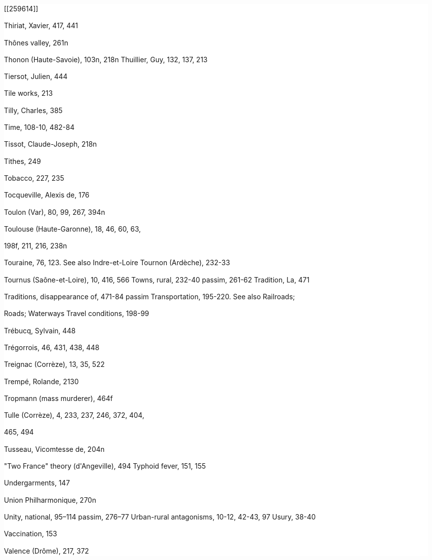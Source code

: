 [[259614]]

Thiriat, Xavier, 417, 441 

Thônes valley, 261n 

Thonon (Haute-Savoie), 103n, 218n Thuillier, Guy, 132, 137, 213 

Tiersot, Julien, 444 

Tile works, 213 

Tilly, Charles, 385 

Time, 108-10, 482-84 

Tissot, Claude-Joseph, 218n 

Tithes, 249 

Tobacco, 227, 235 

Tocqueville, Alexis de, 176 

Toulon (Var), 80, 99, 267, 394n 

Toulouse (Haute-Garonne), 18, 46, 60, 63, 

198f, 211, 216, 238n 

Touraine, 76, 123. See also Indre-et-Loire Tournon (Ardèche), 232-33 

Tournus (Saône-et-Loire), 10, 416, 566 Towns, rural, 232-40 passim, 261-62 Tradition, La, 471 

Traditions, disappearance of, 471-84 passim Transportation, 195-220. See also Railroads; 

Roads; Waterways Travel conditions, 198-99 

Trébucq, Sylvain, 448 

Trégorrois, 46, 431, 438, 448 

Treignac (Corrèze), 13, 35, 522 

Trempé, Rolande, 2130 

Tropmann (mass murderer), 464f 

Tulle (Corrèze), 4, 233, 237, 246, 372, 404, 

465, 494 

Tusseau, Vicomtesse de, 204n 

"Two France" theory (d'Angeville), 494 Typhoid fever, 151, 155 

Undergarments, 147 

Union Philharmonique, 270n 

Unity, national, 95–114 passim, 276–77 Urban-rural antagonisms, 10-12, 42-43, 97 Usury, 38-40 

Vaccination, 153 

Valence (Drôme), 217, 372 
